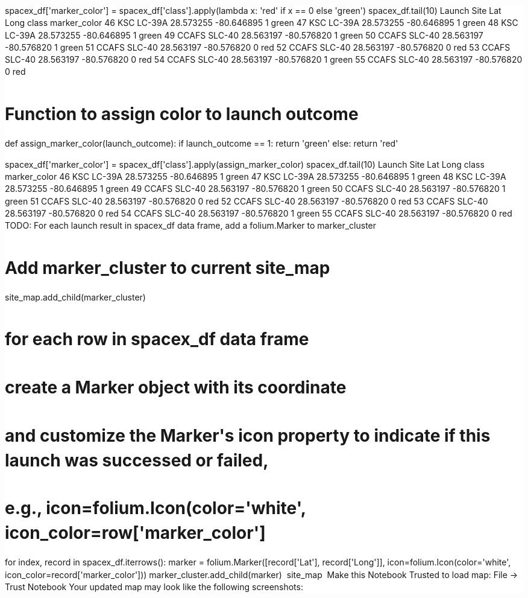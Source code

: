 spacex_df['marker_color'] = spacex_df['class'].apply(lambda x: 'red' if x == 0 else 'green')
spacex_df.tail(10)
Launch Site	Lat	Long	class	marker_color
46	KSC LC-39A	28.573255	-80.646895	1	green
47	KSC LC-39A	28.573255	-80.646895	1	green
48	KSC LC-39A	28.573255	-80.646895	1	green
49	CCAFS SLC-40	28.563197	-80.576820	1	green
50	CCAFS SLC-40	28.563197	-80.576820	1	green
51	CCAFS SLC-40	28.563197	-80.576820	0	red
52	CCAFS SLC-40	28.563197	-80.576820	0	red
53	CCAFS SLC-40	28.563197	-80.576820	0	red
54	CCAFS SLC-40	28.563197	-80.576820	1	green
55	CCAFS SLC-40	28.563197	-80.576820	0	red
# Function to assign color to launch outcome
def assign_marker_color(launch_outcome):
    if launch_outcome == 1:
        return 'green'
    else:
        return 'red'
    
spacex_df['marker_color'] = spacex_df['class'].apply(assign_marker_color)
spacex_df.tail(10)
Launch Site	Lat	Long	class	marker_color
46	KSC LC-39A	28.573255	-80.646895	1	green
47	KSC LC-39A	28.573255	-80.646895	1	green
48	KSC LC-39A	28.573255	-80.646895	1	green
49	CCAFS SLC-40	28.563197	-80.576820	1	green
50	CCAFS SLC-40	28.563197	-80.576820	1	green
51	CCAFS SLC-40	28.563197	-80.576820	0	red
52	CCAFS SLC-40	28.563197	-80.576820	0	red
53	CCAFS SLC-40	28.563197	-80.576820	0	red
54	CCAFS SLC-40	28.563197	-80.576820	1	green
55	CCAFS SLC-40	28.563197	-80.576820	0	red
TODO: For each launch result in spacex_df data frame, add a folium.Marker to marker_cluster

# Add marker_cluster to current site_map
site_map.add_child(marker_cluster)
​
# for each row in spacex_df data frame
# create a Marker object with its coordinate
# and customize the Marker's icon property to indicate if this launch was successed or failed, 
# e.g., icon=folium.Icon(color='white', icon_color=row['marker_color']
for index, record in spacex_df.iterrows():
    marker = folium.Marker([record['Lat'], record['Long']], 
                  icon=folium.Icon(color='white', icon_color=record['marker_color']))
    marker_cluster.add_child(marker)
​
site_map
​
Make this Notebook Trusted to load map: File -> Trust Notebook
Your updated map may look like the following screenshots:
